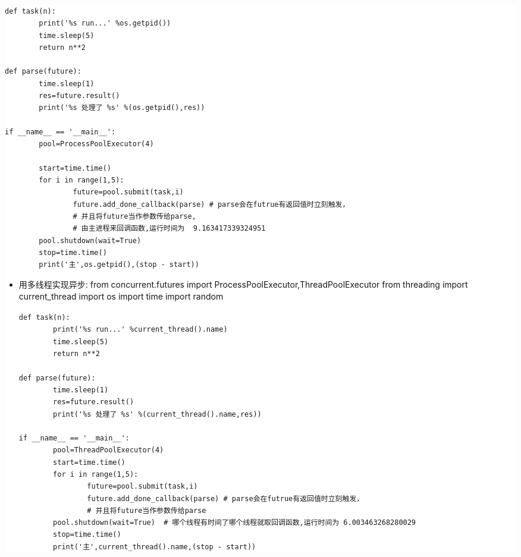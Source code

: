   ```
  def task(n):
          print('%s run...' %os.getpid())
          time.sleep(5)
          return n**2
  
  def parse(future):
          time.sleep(1)
          res=future.result()
          print('%s 处理了 %s' %(os.getpid(),res))
  
  if __name__ == '__main__':
          pool=ProcessPoolExecutor(4)
  
          start=time.time()
          for i in range(1,5):
                  future=pool.submit(task,i)
                  future.add_done_callback(parse) # parse会在futrue有返回值时立刻触发，
                  # 并且将future当作参数传给parse,
                  # 由主进程来回调函数,运行时间为  9.163417339324951
          pool.shutdown(wait=True)
          stop=time.time()
          print('主',os.getpid(),(stop - start))
  ```

- 用多线程实现异步:
  from concurrent.futures import ProcessPoolExecutor,ThreadPoolExecutor
  from threading import current_thread
  import os
  import time
  import random

  ```
  def task(n):
          print('%s run...' %current_thread().name)
          time.sleep(5)
          return n**2
  
  def parse(future):
          time.sleep(1)
          res=future.result()
          print('%s 处理了 %s' %(current_thread().name,res))
  
  if __name__ == '__main__':
          pool=ThreadPoolExecutor(4)
          start=time.time()
          for i in range(1,5):
                  future=pool.submit(task,i)
                  future.add_done_callback(parse) # parse会在futrue有返回值时立刻触发，
                  # 并且将future当作参数传给parse
          pool.shutdown(wait=True)  # 哪个线程有时间了哪个线程就取回调函数,运行时间为 6.003463268280029
          stop=time.time()
          print('主',current_thread().name,(stop - start))
  ```
